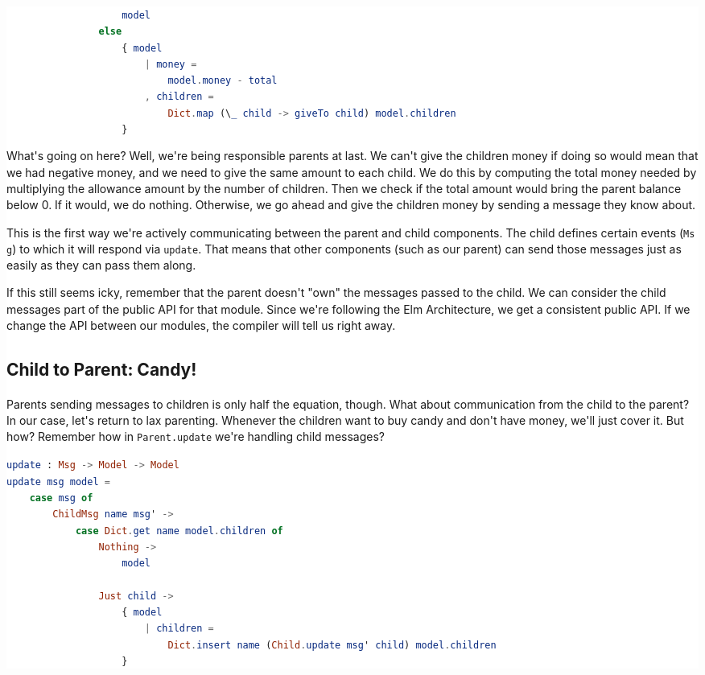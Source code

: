 ```elm
                    model
                else
                    { model
                        | money =
                            model.money - total
                        , children =
                            Dict.map (\_ child -> giveTo child) model.children
                    }
```

What's going on here? Well, we're being responsible parents at last. We can't
give the children money if doing so would mean that we had negative money, and
we need to give the same amount to each child. We do this by computing the total
money needed by multiplying the allowance amount by the number of children. Then
we check if the total amount would bring the parent balance below 0. If it
would, we do nothing. Otherwise, we go ahead and give the children money by
sending a message they know about.

This is the first way we're actively communicating between the parent and child
components. The child defines certain events (`Msg`) to which it will respond
via `update`. That means that other components (such as our parent) can send
those messages just as easily as they can pass them along.

If this still seems icky, remember that the parent doesn't "own" the messages
passed to the child. We can consider the child messages part of the public API
for that module. Since we're following the Elm Architecture, we get a consistent
public API. If we change the API between our modules, the compiler will tell us
right away.

## Child to Parent: Candy!

Parents sending messages to children is only half the equation, though. What
about communication from the child to the parent? In our case, let's return to
lax parenting. Whenever the children want to buy candy and don't have money,
we'll just cover it. But how? Remember how in `Parent.update` we're handling
child messages?

```elm
update : Msg -> Model -> Model
update msg model =
    case msg of
        ChildMsg name msg' ->
            case Dict.get name model.children of
                Nothing ->
                    model

                Just child ->
                    { model
                        | children =
                            Dict.insert name (Child.update msg' child) model.children
                    }
```
